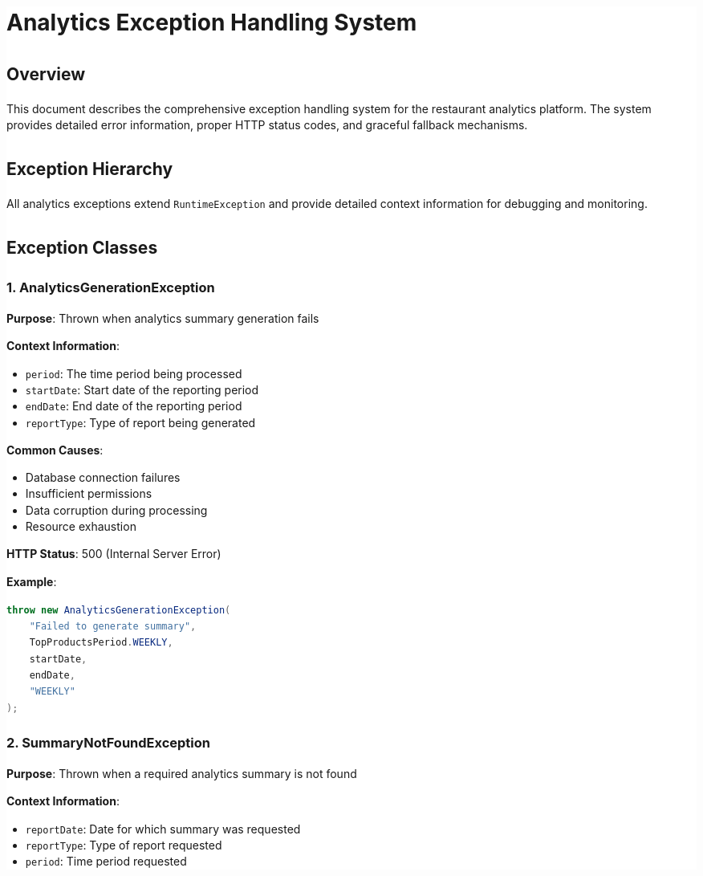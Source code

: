 # Analytics Exception Handling System

## Overview

This document describes the comprehensive exception handling system for the restaurant analytics platform. The system provides detailed error information, proper HTTP status codes, and graceful fallback mechanisms.

## Exception Hierarchy

All analytics exceptions extend `RuntimeException` and provide detailed context information for debugging and monitoring.

## Exception Classes

### 1. **AnalyticsGenerationException**
**Purpose**: Thrown when analytics summary generation fails

**Context Information**:
- `period`: The time period being processed
- `startDate`: Start date of the reporting period
- `endDate`: End date of the reporting period
- `reportType`: Type of report being generated

**Common Causes**:
- Database connection failures
- Insufficient permissions
- Data corruption during processing
- Resource exhaustion

**HTTP Status**: 500 (Internal Server Error)

**Example**:
```java
throw new AnalyticsGenerationException(
    "Failed to generate summary", 
    TopProductsPeriod.WEEKLY, 
    startDate, 
    endDate, 
    "WEEKLY"
);
```

### 2. **SummaryNotFoundException**
**Purpose**: Thrown when a required analytics summary is not found

**Context Information**:
- `reportDate`: Date for which summary was requested
- `reportType`: Type of report requested
- `period`: Time period requested
